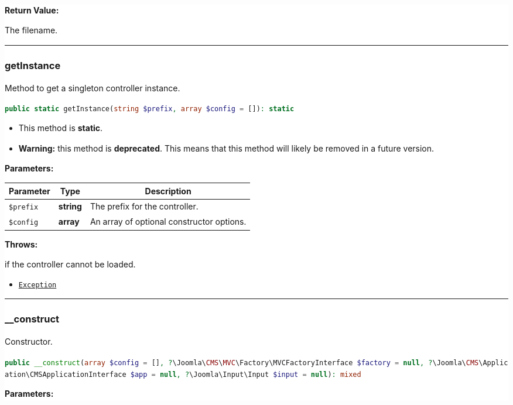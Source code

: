 
**Return Value:**

The filename.




***

### getInstance

Method to get a singleton controller instance.

```php
public static getInstance(string $prefix, array $config = []): static
```



* This method is **static**.


* **Warning:** this method is **deprecated**. This means that this method will likely be removed in a future version.



**Parameters:**

| Parameter | Type | Description |
|-----------|------|-------------|
| `$prefix` | **string** | The prefix for the controller. |
| `$config` | **array** | An array of optional constructor options. |




**Throws:**
<p>if the controller cannot be loaded.</p>

- [`Exception`](../../../../Exception.md)



***

### __construct

Constructor.

```php
public __construct(array $config = [], ?\Joomla\CMS\MVC\Factory\MVCFactoryInterface $factory = null, ?\Joomla\CMS\Application\CMSApplicationInterface $app = null, ?\Joomla\Input\Input $input = null): mixed
```








**Parameters:**
